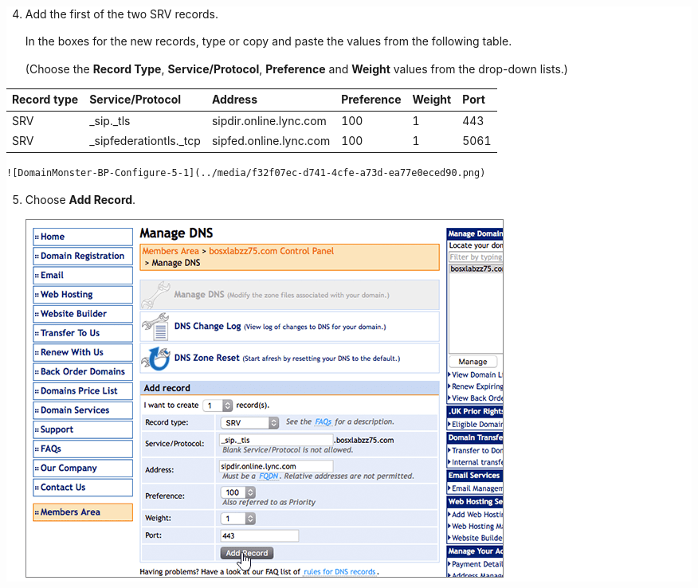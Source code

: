4. Add the first of the two SRV records.
    
    In the boxes for the new records, type or copy and paste the values from the following table.
    
    (Choose the **Record Type**, **Service/Protocol**, **Preference** and **Weight** values from the drop-down lists.) 
    
|**Record type**|**Service/Protocol**|**Address**|**Preference**|**Weight**|**Port**|
|:-----|:-----|:-----|:-----|:-----|:-----|
|SRV  <br/> |_sip._tls  <br/> |sipdir.online.lync.com  <br/> |100  <br/> |1  <br/> |443  <br/> |
|SRV  <br/> |_sipfederationtls._tcp  <br/> |sipfed.online.lync.com  <br/> |100  <br/> |1  <br/> |5061  <br/> |
   
    ![DomainMonster-BP-Configure-5-1](../media/f32f07ec-d741-4cfe-a73d-ea77e0eced90.png)
  
5. Choose **Add Record**.
    
    ![DomainMonster-BP-Configure-5-2](../media/573ce381-692d-4376-bb76-b3af5261cb3b.png)
  